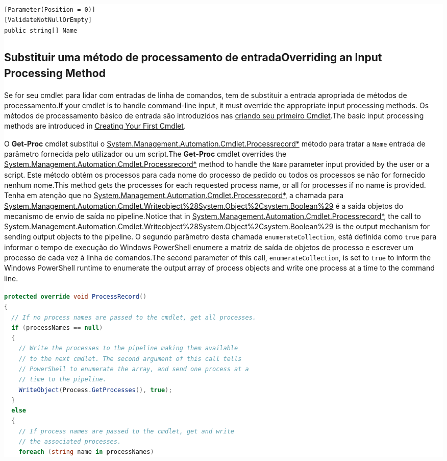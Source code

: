 ```
[Parameter(Position = 0)]
[ValidateNotNullOrEmpty]
public string[] Name
```

## <a name="overriding-an-input-processing-method"></a><span data-ttu-id="e48c8-167">Substituir uma método de processamento de entrada</span><span class="sxs-lookup"><span data-stu-id="e48c8-167">Overriding an Input Processing Method</span></span>

<span data-ttu-id="e48c8-168">Se for seu cmdlet para lidar com entradas de linha de comandos, tem de substituir a entrada apropriada de métodos de processamento.</span><span class="sxs-lookup"><span data-stu-id="e48c8-168">If your cmdlet is to handle command-line input, it must override the appropriate input processing methods.</span></span> <span data-ttu-id="e48c8-169">Os métodos de processamento básico de entrada são introduzidos nas [criando seu primeiro Cmdlet](./creating-a-cmdlet-without-parameters.md).</span><span class="sxs-lookup"><span data-stu-id="e48c8-169">The basic input processing methods are introduced in [Creating Your First Cmdlet](./creating-a-cmdlet-without-parameters.md).</span></span>

<span data-ttu-id="e48c8-170">O **Get-Proc** cmdlet substitui o [System.Management.Automation.Cmdlet.Processrecord\*](/dotnet/api/System.Management.Automation.Cmdlet.ProcessRecord) método para tratar a `Name` entrada de parâmetro fornecida pelo utilizador ou um script.</span><span class="sxs-lookup"><span data-stu-id="e48c8-170">The **Get-Proc** cmdlet overrides the [System.Management.Automation.Cmdlet.Processrecord\*](/dotnet/api/System.Management.Automation.Cmdlet.ProcessRecord) method to handle the `Name` parameter input provided by the user or a script.</span></span> <span data-ttu-id="e48c8-171">Este método obtém os processos para cada nome do processo de pedido ou todos os processos se não for fornecido nenhum nome.</span><span class="sxs-lookup"><span data-stu-id="e48c8-171">This method gets the processes for each requested process name, or all for processes if no name is provided.</span></span> <span data-ttu-id="e48c8-172">Tenha em atenção que no [System.Management.Automation.Cmdlet.Processrecord\*](/dotnet/api/System.Management.Automation.Cmdlet.ProcessRecord), a chamada para [System.Management.Automation.Cmdlet.Writeobject%28System.Object%2Csystem.Boolean%29](/dotnet/api/system.management.automation.cmdlet.writeobject?view=powershellsdk-1.1.0#System_Management_Automation_Cmdlet_WriteObject_System_Object_System_Boolean_) é a saída objetos do mecanismo de envio de saída no pipeline.</span><span class="sxs-lookup"><span data-stu-id="e48c8-172">Notice that in [System.Management.Automation.Cmdlet.Processrecord\*](/dotnet/api/System.Management.Automation.Cmdlet.ProcessRecord), the call to [System.Management.Automation.Cmdlet.Writeobject%28System.Object%2Csystem.Boolean%29](/dotnet/api/system.management.automation.cmdlet.writeobject?view=powershellsdk-1.1.0#System_Management_Automation_Cmdlet_WriteObject_System_Object_System_Boolean_) is the output mechanism for sending output objects to the pipeline.</span></span> <span data-ttu-id="e48c8-173">O segundo parâmetro desta chamada `enumerateCollection`, está definida como `true` para informar o tempo de execução do Windows PowerShell enumere a matriz de saída de objetos de processo e escrever um processo de cada vez à linha de comandos.</span><span class="sxs-lookup"><span data-stu-id="e48c8-173">The second parameter of this call, `enumerateCollection`, is set to `true` to inform the Windows PowerShell runtime to enumerate the output array of process objects and write one process at a time to the command line.</span></span>

```csharp
protected override void ProcessRecord()
{
  // If no process names are passed to the cmdlet, get all processes.
  if (processNames == null)
  {
    // Write the processes to the pipeline making them available
    // to the next cmdlet. The second argument of this call tells
    // PowerShell to enumerate the array, and send one process at a
    // time to the pipeline.
    WriteObject(Process.GetProcesses(), true);
  }
  else
  {
    // If process names are passed to the cmdlet, get and write
    // the associated processes.
    foreach (string name in processNames)
```